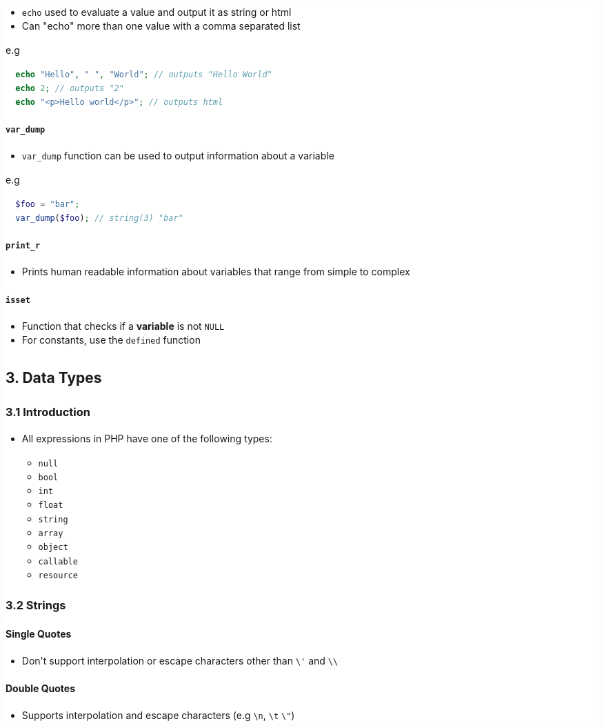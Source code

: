 - `echo` used to evaluate a value and output it as string or html
- Can "echo" more than one value with a comma separated list

e.g

```php
  echo "Hello", " ", "World"; // outputs "Hello World"
  echo 2; // outputs "2"
  echo "<p>Hello world</p>"; // outputs html
```

#### `var_dump`

- `var_dump` function can be used to output information about a variable

e.g

```php
  $foo = "bar";
  var_dump($foo); // string(3) "bar"
```

#### `print_r`

- Prints human readable information about variables that range from simple to complex

#### `isset`

- Function that checks if a **variable** is not `NULL`
- For constants, use the `defined` function

## 3. Data Types

### 3.1 Introduction

- All expressions in PHP have one of the following types:

  - `null`
  - `bool`
  - `int`
  - `float`
  - `string`
  - `array`
  - `object`
  - `callable`
  - `resource`

### 3.2 Strings

#### Single Quotes

- Don't support interpolation or escape characters other than `\'` and `\\`

#### Double Quotes

- Supports interpolation and escape characters (e.g `\n`, `\t` `\"`)
